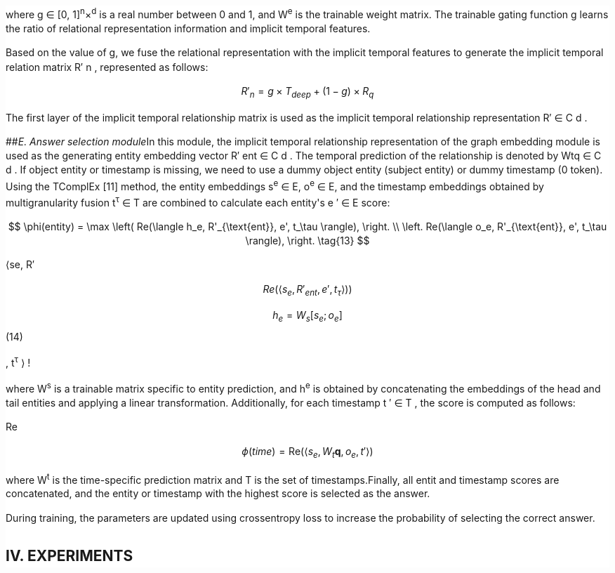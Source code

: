 where g ∈ [0, 1]<sup>n</sup>×<sup>d</sup> is a real number between 0 and 1, and W<sup>e</sup> is the trainable weight matrix. The trainable gating function g learns the ratio of relational representation information and implicit temporal features.

Based on the value of g, we fuse the relational representation with the implicit temporal features to generate the implicit temporal relation matrix R′ n , represented as follows:

$$
R'_n = g \times T_{deep} + (1 - g) \times R_q \tag{12}
$$

The first layer of the implicit temporal relationship matrix is used as the implicit temporal relationship representation R′ ∈ C d .

##*E. Answer selection module*In this module, the implicit temporal relationship representation of the graph embedding module is used as the generating entity embedding vector R′ ent ∈ C d . The temporal prediction of the relationship is denoted by Wtq ∈ C d . If object entity or timestamp is missing, we need to use a dummy object entity (subject entity) or dummy timestamp (0 token). Using the TComplEx [11] method, the entity embeddings s<sup>e</sup> ∈ E, o<sup>e</sup> ∈ E, and the timestamp embeddings obtained by multigranularity fusion t<sup>τ</sup> ∈ T are combined to calculate each entity's e ′ ∈ E score:

$$
\phi(entity) = \max \left( Re(\langle h_e, R'_{\text{ent}}, e', t_\tau \rangle), \right. \\ \left. Re(\langle o_e, R'_{\text{ent}}, e', t_\tau \rangle), \right. \tag{13}
$$

⟨se, R′

$$
Re(\langle s_e, R'_{ent}, e', t_\tau \rangle) \bigg)
$$

$$
h_e = W_s[s_e; o_e]
$$
 (14)

, t<sup>τ</sup> ⟩ !

where W<sup>s</sup> is a trainable matrix specific to entity prediction, and h<sup>e</sup> is obtained by concatenating the embeddings of the head and tail entities and applying a linear transformation. Additionally, for each timestamp t ′ ∈ T , the score is computed as follows:

Re

$$
\phi(time) = \text{Re}(\langle s_e, W_t \mathbf{q}, o_e, t' \rangle) \tag{15}
$$

where W<sup>t</sup> is the time-specific prediction matrix and T is the set of timestamps.Finally, all entit and timestamp scores are concatenated, and the entity or timestamp with the highest score is selected as the answer.

During training, the parameters are updated using crossentropy loss to increase the probability of selecting the correct answer.

## IV. EXPERIMENTS
